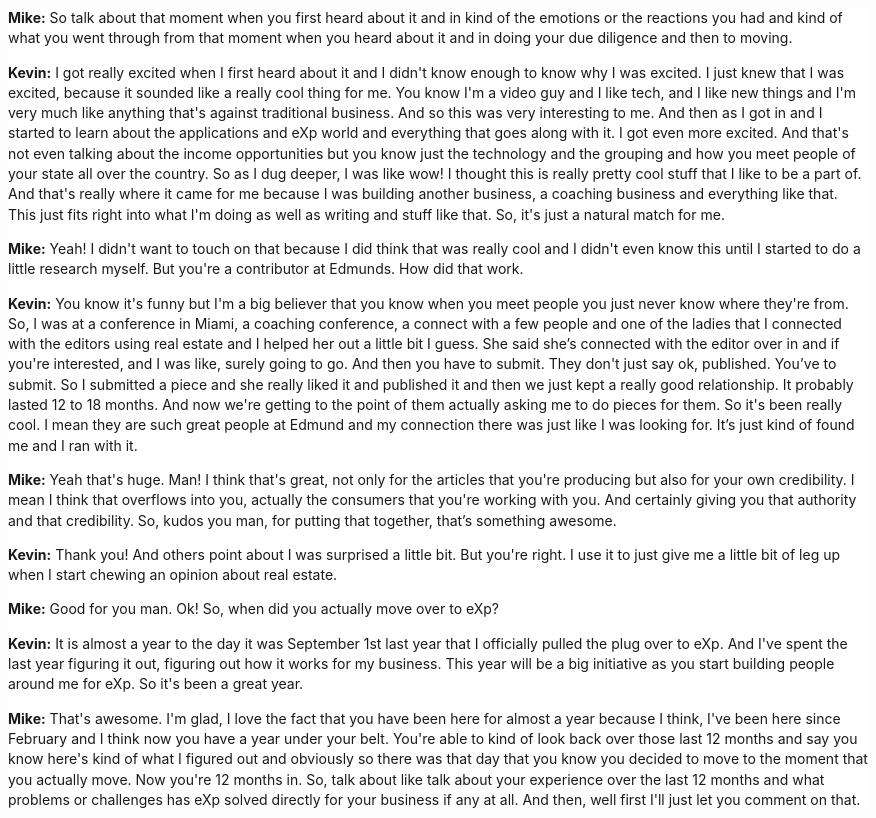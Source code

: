 **Mike:** So talk about that moment when you first heard about it and in kind of the emotions or the reactions you had and kind of what you went through from that moment when you heard about it and in doing your due diligence and then to moving.

**Kevin:** I got really excited when I first heard about it and I didn't know enough to know why I was excited. I just knew that I was excited, because it sounded like a really cool thing for me. You know I'm a video guy and I like tech, and I like new things and I'm very much like anything that's against traditional business. And so this was very interesting to me. And then as I got in and I started to learn about the applications and eXp world and everything that goes along with it. I got even more excited. And that's not even talking about the income opportunities but you know just the technology and the grouping and how you meet people of your state all over the country. So as I dug deeper, I was like wow! I thought this is really pretty cool stuff that I like to be a part of. And that's really where it came for me because I was building another business, a coaching business and everything like that. This just fits right into what I'm doing as well as writing and stuff like that. So, it's just a natural match for me.

**Mike:** Yeah! I didn't want to touch on that because I did think that was really cool and I didn't even know this until I started to do a little research myself. But you're a contributor at Edmunds. How did that work.

**Kevin:** You know it's funny but I'm a big believer that you know when you meet people you just never know where they're from. So, I was at a conference in Miami, a coaching conference, a connect with a few people and one of the ladies that I connected with the editors using real estate and I helped her out a little bit I guess. She said she’s connected with the editor over in and if you're interested, and I was like, surely going to go. And then you have to submit. They don't just say ok, published. You’ve to submit. So I submitted a piece and she really liked it and published it and then we just kept a really good relationship. It probably lasted 12 to 18 months. And now we're getting to the point of them actually asking me to do pieces for them. So it's been really cool. I mean they are such great people at Edmund and my connection there was just like I was looking for. It’s just kind of found me and I ran with it.

**Mike:** Yeah that's huge. Man! I think that's great, not only for the articles that you're producing but also for your own credibility. I mean I think that overflows into you, actually the consumers that you're working with you. And certainly giving you that authority and that credibility. So, kudos you man, for putting that together, that’s something awesome.

**Kevin:** Thank you! And others point about I was surprised a little bit. But you're right. I use it to just give me a little bit of leg up when I start chewing an opinion about real estate.

**Mike:** Good for you man. Ok! So, when did you actually move over to eXp?

**Kevin:** It is almost a year to the day it was September 1st last year that I officially pulled the plug over to eXp. And I've spent the last year figuring it out, figuring out how it works for my business. This year will be a big initiative as you start building people around me for eXp. So it's been a great year.

**Mike:** That's awesome. I'm glad, I love the fact that you have been here for almost a year because I think, I've been here since February and I think now you have a year under your belt. You're able to kind of look back over those last 12 months and say you know here's kind of what I figured out and obviously so there was that day that you know you decided to move to the moment that you actually move. Now you're 12 months in. So, talk about like talk about your experience over the last 12 months and what problems or challenges has eXp solved directly for your business if any at all. And then, well first I'll just let you comment on that.
